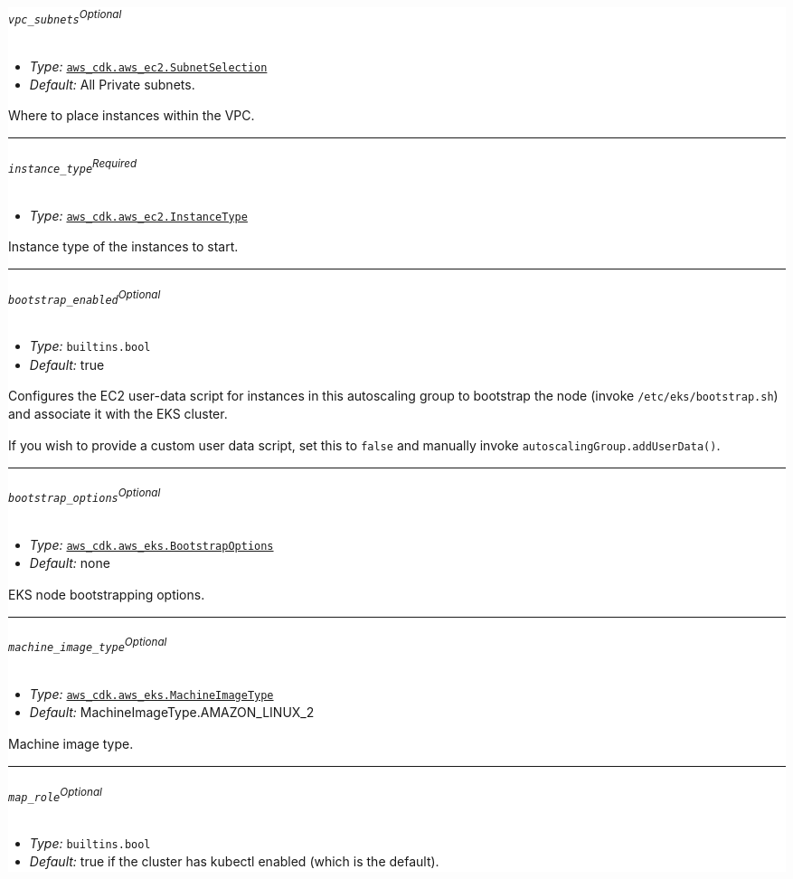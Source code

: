 
###### `vpc_subnets`<sup>Optional</sup> <a name="vpc_subnets"></a>

- *Type:* [`aws_cdk.aws_ec2.SubnetSelection`](#aws-cdk-lib.aws_ec2.SubnetSelection)
- *Default:*  All Private subnets.

Where to place instances within the VPC.

---

###### `instance_type`<sup>Required</sup> <a name="instance_type"></a>

- *Type:* [`aws_cdk.aws_ec2.InstanceType`](#aws-cdk-lib.aws_ec2.InstanceType)

Instance type of the instances to start.

---

###### `bootstrap_enabled`<sup>Optional</sup> <a name="bootstrap_enabled"></a>

- *Type:* `builtins.bool`
- *Default:* true

Configures the EC2 user-data script for instances in this autoscaling group to bootstrap the node (invoke `/etc/eks/bootstrap.sh`) and associate it with the EKS cluster.

If you wish to provide a custom user data script, set this to `false` and
manually invoke `autoscalingGroup.addUserData()`.

---

###### `bootstrap_options`<sup>Optional</sup> <a name="bootstrap_options"></a>

- *Type:* [`aws_cdk.aws_eks.BootstrapOptions`](#aws-cdk-lib.aws_eks.BootstrapOptions)
- *Default:*  none

EKS node bootstrapping options.

---

###### `machine_image_type`<sup>Optional</sup> <a name="machine_image_type"></a>

- *Type:* [`aws_cdk.aws_eks.MachineImageType`](#aws-cdk-lib.aws_eks.MachineImageType)
- *Default:* MachineImageType.AMAZON_LINUX_2

Machine image type.

---

###### `map_role`<sup>Optional</sup> <a name="map_role"></a>

- *Type:* `builtins.bool`
- *Default:*  true if the cluster has kubectl enabled (which is the default).
